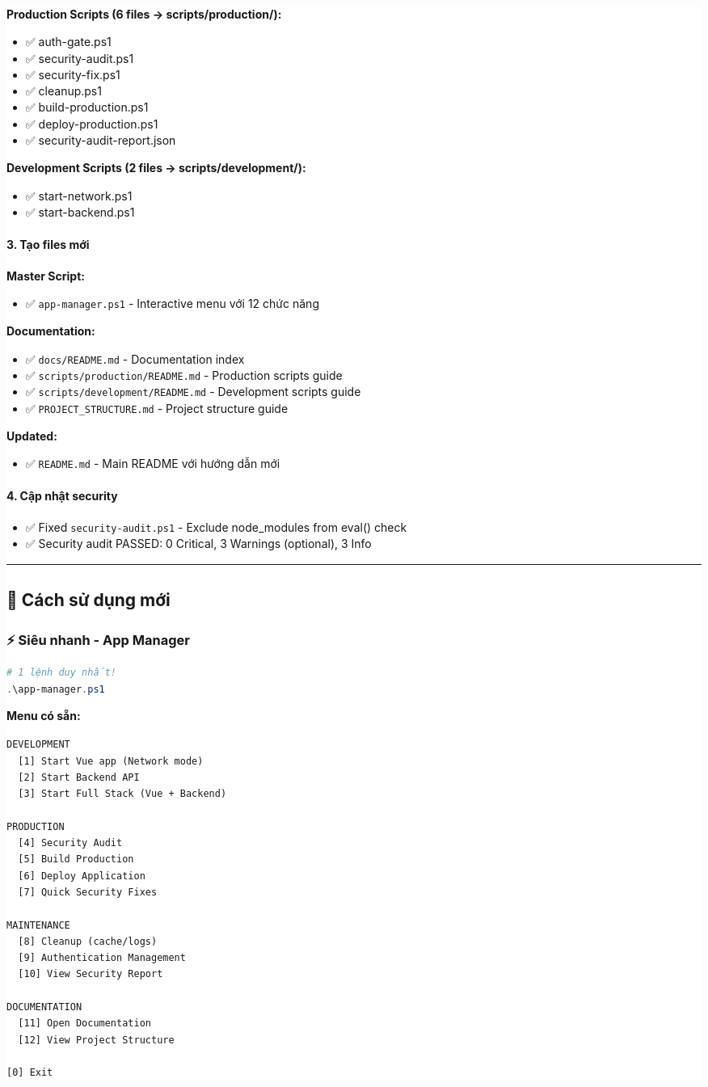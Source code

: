 **Production Scripts (6 files → scripts/production/):**
- ✅ auth-gate.ps1
- ✅ security-audit.ps1
- ✅ security-fix.ps1
- ✅ cleanup.ps1
- ✅ build-production.ps1
- ✅ deploy-production.ps1
- ✅ security-audit-report.json

**Development Scripts (2 files → scripts/development/):**
- ✅ start-network.ps1
- ✅ start-backend.ps1

#### 3. Tạo files mới

**Master Script:**
- ✅ `app-manager.ps1` - Interactive menu với 12 chức năng

**Documentation:**
- ✅ `docs/README.md` - Documentation index
- ✅ `scripts/production/README.md` - Production scripts guide
- ✅ `scripts/development/README.md` - Development scripts guide
- ✅ `PROJECT_STRUCTURE.md` - Project structure guide

**Updated:**
- ✅ `README.md` - Main README với hướng dẫn mới

#### 4. Cập nhật security

- ✅ Fixed `security-audit.ps1` - Exclude node_modules from eval() check
- ✅ Security audit PASSED: 0 Critical, 3 Warnings (optional), 3 Info

---

## 🚀 Cách sử dụng mới

### ⚡ Siêu nhanh - App Manager

```powershell
# 1 lệnh duy nhất!
.\app-manager.ps1
```

**Menu có sẵn:**

```
DEVELOPMENT
  [1] Start Vue app (Network mode)
  [2] Start Backend API
  [3] Start Full Stack (Vue + Backend)

PRODUCTION
  [4] Security Audit
  [5] Build Production
  [6] Deploy Application
  [7] Quick Security Fixes

MAINTENANCE
  [8] Cleanup (cache/logs)
  [9] Authentication Management
  [10] View Security Report

DOCUMENTATION
  [11] Open Documentation
  [12] View Project Structure

[0] Exit
```